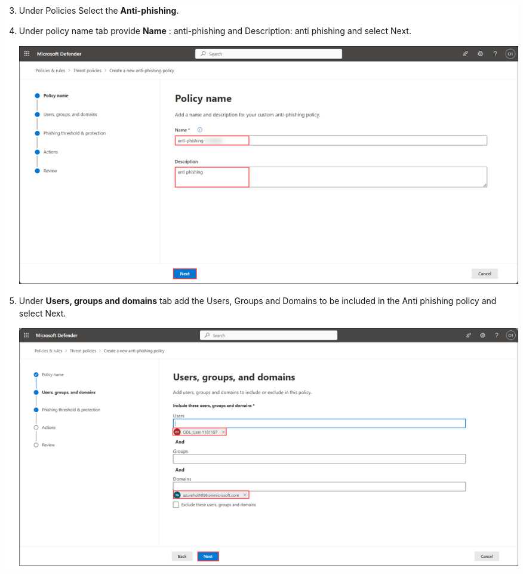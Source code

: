 3. Under Policies Select the **Anti-phishing**.

4. Under policy name tab provide **Name** : anti-phishing and Description: anti phishing and select Next.

   ![Picture 1](../Media/PHISHING1.png)

5. Under **Users, groups and domains** tab add the Users, Groups and Domains to be included in the Anti phishing policy and select Next.

   ![Picture 1](../Media/antiphishings1.png)

